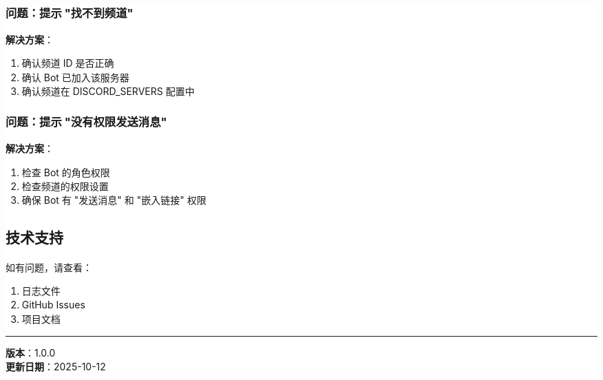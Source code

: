 ### 问题：提示 "找不到频道"

**解决方案**：
1. 确认频道 ID 是否正确
2. 确认 Bot 已加入该服务器
3. 确认频道在 DISCORD_SERVERS 配置中

### 问题：提示 "没有权限发送消息"

**解决方案**：
1. 检查 Bot 的角色权限
2. 检查频道的权限设置
3. 确保 Bot 有 "发送消息" 和 "嵌入链接" 权限

## 技术支持

如有问题，请查看：
1. 日志文件
2. GitHub Issues
3. 项目文档

---

**版本**：1.0.0  
**更新日期**：2025-10-12